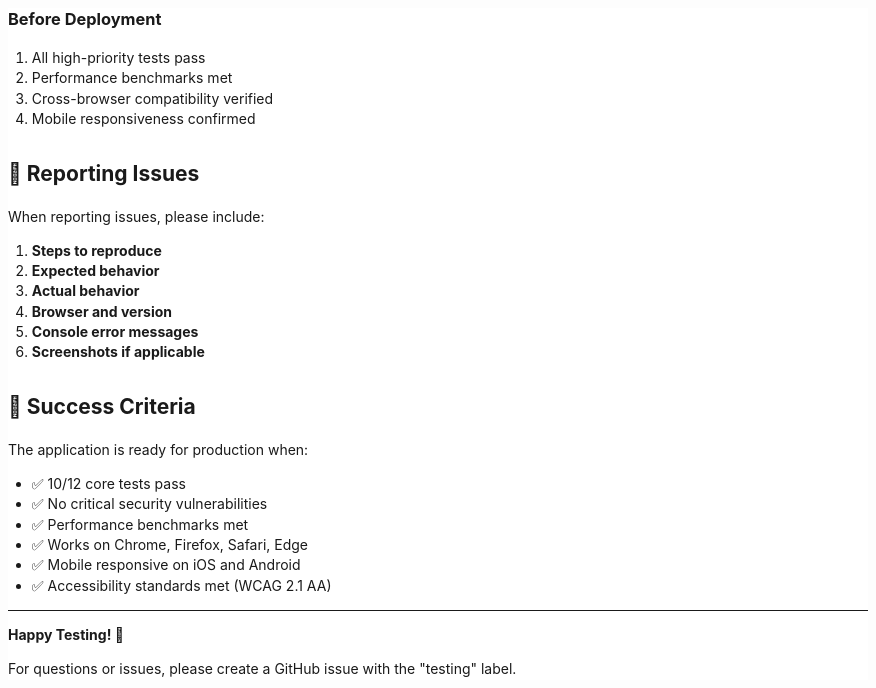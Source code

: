 ### Before Deployment
1. All high-priority tests pass
2. Performance benchmarks met
3. Cross-browser compatibility verified
4. Mobile responsiveness confirmed

## 📝 Reporting Issues

When reporting issues, please include:
1. **Steps to reproduce**
2. **Expected behavior**
3. **Actual behavior** 
4. **Browser and version**
5. **Console error messages**
6. **Screenshots if applicable**

## 🎉 Success Criteria

The application is ready for production when:
- ✅ 10/12 core tests pass
- ✅ No critical security vulnerabilities
- ✅ Performance benchmarks met
- ✅ Works on Chrome, Firefox, Safari, Edge
- ✅ Mobile responsive on iOS and Android
- ✅ Accessibility standards met (WCAG 2.1 AA)

---

**Happy Testing! 🚀**

For questions or issues, please create a GitHub issue with the "testing" label.
